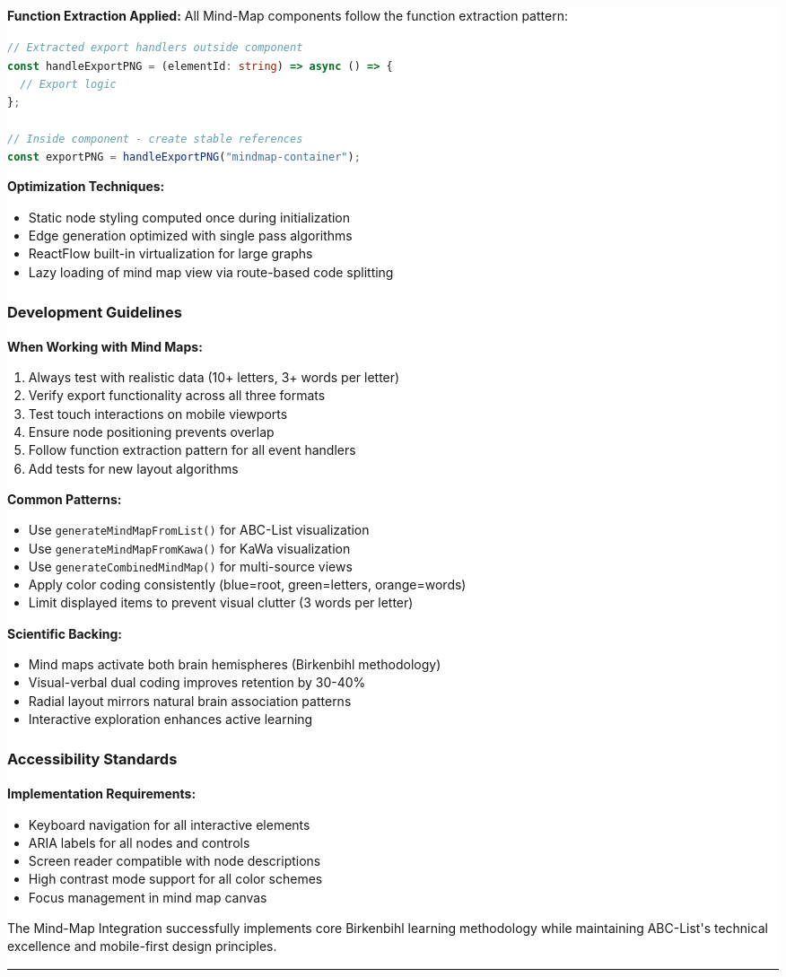**Function Extraction Applied:**
All Mind-Map components follow the function extraction pattern:

```typescript
// Extracted export handlers outside component
const handleExportPNG = (elementId: string) => async () => {
  // Export logic
};

// Inside component - create stable references
const exportPNG = handleExportPNG("mindmap-container");
```

**Optimization Techniques:**
- Static node styling computed once during initialization
- Edge generation optimized with single pass algorithms
- ReactFlow built-in virtualization for large graphs
- Lazy loading of mind map view via route-based code splitting

### Development Guidelines

**When Working with Mind Maps:**
1. Always test with realistic data (10+ letters, 3+ words per letter)
2. Verify export functionality across all three formats
3. Test touch interactions on mobile viewports
4. Ensure node positioning prevents overlap
5. Follow function extraction pattern for all event handlers
6. Add tests for new layout algorithms

**Common Patterns:**
- Use `generateMindMapFromList()` for ABC-List visualization
- Use `generateMindMapFromKawa()` for KaWa visualization
- Use `generateCombinedMindMap()` for multi-source views
- Apply color coding consistently (blue=root, green=letters, orange=words)
- Limit displayed items to prevent visual clutter (3 words per letter)

**Scientific Backing:**
- Mind maps activate both brain hemispheres (Birkenbihl methodology)
- Visual-verbal dual coding improves retention by 30-40%
- Radial layout mirrors natural brain association patterns
- Interactive exploration enhances active learning

### Accessibility Standards

**Implementation Requirements:**
- Keyboard navigation for all interactive elements
- ARIA labels for all nodes and controls
- Screen reader compatible with node descriptions
- High contrast mode support for all color schemes
- Focus management in mind map canvas

The Mind-Map Integration successfully implements core Birkenbihl learning methodology while maintaining ABC-List's technical excellence and mobile-first design principles.

---
